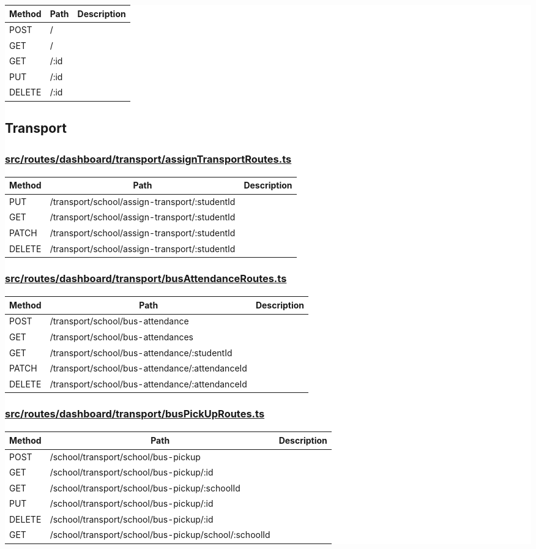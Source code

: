 | Method | Path | Description |
|---|---|---|
| POST | / |  |
| GET | / |  |
| GET | /:id |  |
| PUT | /:id |  |
| DELETE | /:id |  |

## Transport

### [src/routes/dashboard/transport/assignTransportRoutes.ts](src/routes/dashboard/transport/assignTransportRoutes.ts)

| Method | Path | Description |
|---|---|---|
| PUT | /transport/school/assign-transport/:studentId |  |
| GET | /transport/school/assign-transport/:studentId |  |
| PATCH | /transport/school/assign-transport/:studentId |  |
| DELETE | /transport/school/assign-transport/:studentId |  |

### [src/routes/dashboard/transport/busAttendanceRoutes.ts](src/routes/dashboard/transport/busAttendanceRoutes.ts)

| Method | Path | Description |
|---|---|---|
| POST | /transport/school/bus-attendance |  |
| GET | /transport/school/bus-attendances |  |
| GET | /transport/school/bus-attendance/:studentId |  |
| PATCH | /transport/school/bus-attendance/:attendanceId |  |
| DELETE | /transport/school/bus-attendance/:attendanceId |  |

### [src/routes/dashboard/transport/busPickUpRoutes.ts](src/routes/dashboard/transport/busPickUpRoutes.ts)

| Method | Path | Description |
|---|---|---|
| POST | /school/transport/school/bus-pickup |  |
| GET | /school/transport/school/bus-pickup/:id |  |
| GET | /school/transport/school/bus-pickup/:schoolId |  |
| PUT | /school/transport/school/bus-pickup/:id |  |
| DELETE | /school/transport/school/bus-pickup/:id |  |
| GET | /school/transport/school/bus-pickup/school/:schoolId |  |
